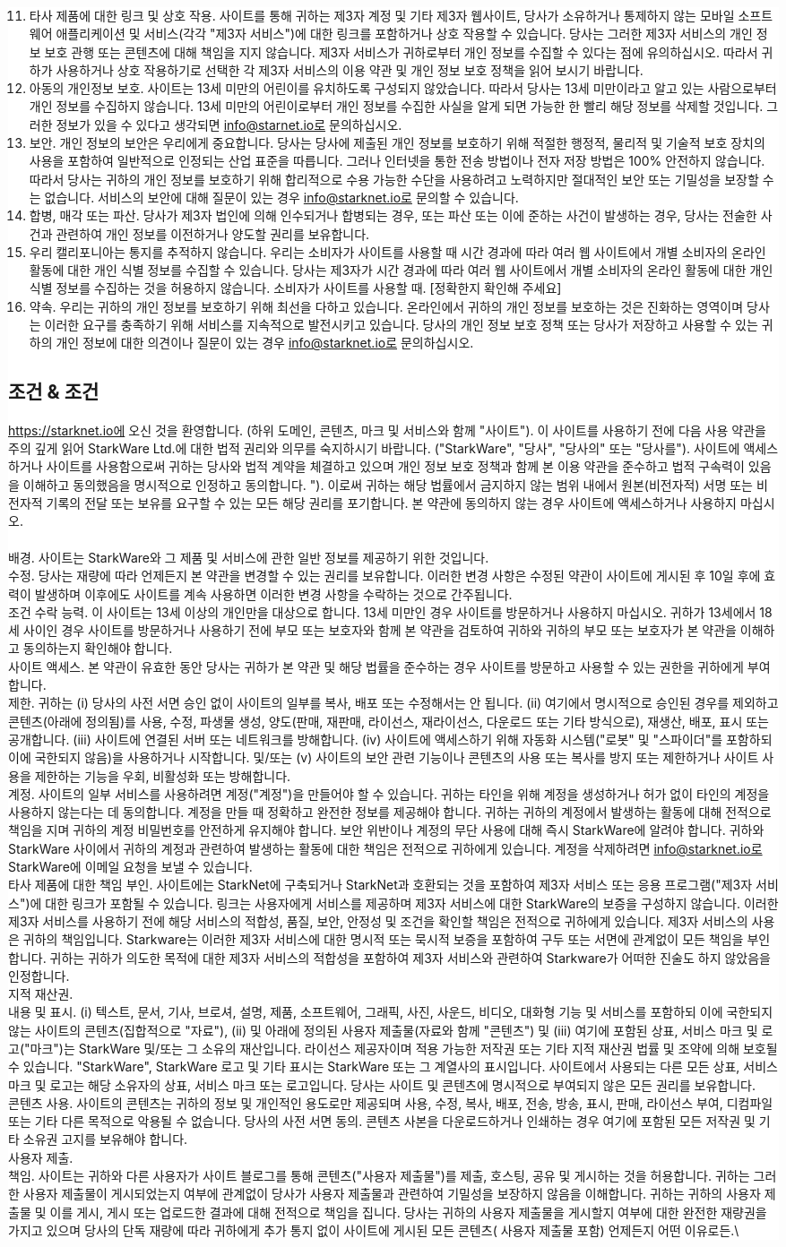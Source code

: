 11. 타사 제품에 대한 링크 및 상호 작용. 사이트를 통해 귀하는 제3자 계정 및 기타 제3자 웹사이트, 당사가 소유하거나 통제하지 않는 모바일 소프트웨어 애플리케이션 및 서비스(각각 "제3자 서비스")에 대한 링크를 포함하거나 상호 작용할 수 있습니다. 당사는 그러한 제3자 서비스의 개인 정보 보호 관행 또는 콘텐츠에 대해 책임을 지지 않습니다. 제3자 서비스가 귀하로부터 개인 정보를 수집할 수 있다는 점에 유의하십시오. 따라서 귀하가 사용하거나 상호 작용하기로 선택한 각 제3자 서비스의 이용 약관 및 개인 정보 보호 정책을 읽어 보시기 바랍니다.
12. 아동의 개인정보 보호. 사이트는 13세 미만의 어린이를 유치하도록 구성되지 않았습니다. 따라서 당사는 13세 미만이라고 알고 있는 사람으로부터 개인 정보를 수집하지 않습니다. 13세 미만의 어린이로부터 개인 정보를 수집한 사실을 알게 되면 가능한 한 빨리 해당 정보를 삭제할 것입니다. 그러한 정보가 있을 수 있다고 생각되면 info@starnet.io로 문의하십시오.
13. 보안. 개인 정보의 보안은 우리에게 중요합니다. 당사는 당사에 제출된 개인 정보를 보호하기 위해 적절한 행정적, 물리적 및 기술적 보호 장치의 사용을 포함하여 일반적으로 인정되는 산업 표준을 따릅니다. 그러나 인터넷을 통한 전송 방법이나 전자 저장 방법은 100% 안전하지 않습니다. 따라서 당사는 귀하의 개인 정보를 보호하기 위해 합리적으로 수용 가능한 수단을 사용하려고 노력하지만 절대적인 보안 또는 기밀성을 보장할 수는 없습니다. 서비스의 보안에 대해 질문이 있는 경우 info@starknet.io로 문의할 수 있습니다.
14. 합병, 매각 또는 파산. 당사가 제3자 법인에 의해 인수되거나 합병되는 경우, 또는 파산 또는 이에 준하는 사건이 발생하는 경우, 당사는 전술한 사건과 관련하여 개인 정보를 이전하거나 양도할 권리를 보유합니다.
15. 우리 캘리포니아는 통지를 추적하지 않습니다. 우리는 소비자가 사이트를 사용할 때 시간 경과에 따라 여러 웹 사이트에서 개별 소비자의 온라인 활동에 대한 개인 식별 정보를 수집할 수 있습니다. 당사는 제3자가 시간 경과에 따라 여러 웹 사이트에서 개별 소비자의 온라인 활동에 대한 개인 식별 정보를 수집하는 것을 허용하지 않습니다. 소비자가 사이트를 사용할 때. \[정확한지 확인해 주세요]
16. 약속. 우리는 귀하의 개인 정보를 보호하기 위해 최선을 다하고 있습니다. 온라인에서 귀하의 개인 정보를 보호하는 것은 진화하는 영역이며 당사는 이러한 요구를 충족하기 위해 서비스를 지속적으로 발전시키고 있습니다. 당사의 개인 정보 보호 정책 또는 당사가 저장하고 사용할 수 있는 귀하의 개인 정보에 대한 의견이나 질문이 있는 경우 info@starknet.io로 문의하십시오.

## 조건 & 조건

https://starknet.io에 오신 것을 환영합니다. (하위 도메인, 콘텐츠, 마크 및 서비스와 함께 "사이트"). 이 사이트를 사용하기 전에 다음 사용 약관을 주의 깊게 읽어 StarkWare Ltd.에 대한 법적 권리와 의무를 숙지하시기 바랍니다. ("StarkWare", "당사", "당사의" 또는 "당사를"). 사이트에 액세스하거나 사이트를 사용함으로써 귀하는 당사와 법적 계약을 체결하고 있으며 개인 정보 보호 정책과 함께 본 이용 약관을 준수하고 법적 구속력이 있음을 이해하고 동의했음을 명시적으로 인정하고 동의합니다. "). 이로써 귀하는 해당 법률에서 금지하지 않는 범위 내에서 원본(비전자적) 서명 또는 비전자적 기록의 전달 또는 보유를 요구할 수 있는 모든 해당 권리를 포기합니다. 본 약관에 동의하지 않는 경우 사이트에 액세스하거나 사용하지 마십시오.\
\
배경. 사이트는 StarkWare와 그 제품 및 서비스에 관한 일반 정보를 제공하기 위한 것입니다.\
수정. 당사는 재량에 따라 언제든지 본 약관을 변경할 수 있는 권리를 보유합니다. 이러한 변경 사항은 수정된 약관이 사이트에 게시된 후 10일 후에 효력이 발생하며 이후에도 사이트를 계속 사용하면 이러한 변경 사항을 수락하는 것으로 간주됩니다.\
조건 수락 능력. 이 사이트는 13세 이상의 개인만을 대상으로 합니다. 13세 미만인 경우 사이트를 방문하거나 사용하지 마십시오. 귀하가 13세에서 18세 사이인 경우 사이트를 방문하거나 사용하기 전에 부모 또는 보호자와 함께 본 약관을 검토하여 귀하와 귀하의 부모 또는 보호자가 본 약관을 이해하고 동의하는지 확인해야 합니다.\
사이트 액세스. 본 약관이 유효한 동안 당사는 귀하가 본 약관 및 해당 법률을 준수하는 경우 사이트를 방문하고 사용할 수 있는 권한을 귀하에게 부여합니다.\
제한. 귀하는 (i) 당사의 사전 서면 승인 없이 사이트의 일부를 복사, 배포 또는 수정해서는 안 됩니다. (ii) 여기에서 명시적으로 승인된 경우를 제외하고 콘텐츠(아래에 정의됨)를 사용, 수정, 파생물 생성, 양도(판매, 재판매, 라이선스, 재라이선스, 다운로드 또는 기타 방식으로), 재생산, 배포, 표시 또는 공개합니다. (iii) 사이트에 연결된 서버 또는 네트워크를 방해합니다. (iv) 사이트에 액세스하기 위해 자동화 시스템("로봇" 및 "스파이더"를 포함하되 이에 국한되지 않음)을 사용하거나 시작합니다. 및/또는 (v) 사이트의 보안 관련 기능이나 콘텐츠의 사용 또는 복사를 방지 또는 제한하거나 사이트 사용을 제한하는 기능을 우회, 비활성화 또는 방해합니다.\
계정. 사이트의 일부 서비스를 사용하려면 계정("계정")을 만들어야 할 수 있습니다. 귀하는 타인을 위해 계정을 생성하거나 허가 없이 타인의 계정을 사용하지 않는다는 데 동의합니다. 계정을 만들 때 정확하고 완전한 정보를 제공해야 합니다. 귀하는 귀하의 계정에서 발생하는 활동에 대해 전적으로 책임을 지며 귀하의 계정 비밀번호를 안전하게 유지해야 합니다. 보안 위반이나 계정의 무단 사용에 대해 즉시 StarkWare에 알려야 합니다. 귀하와 StarkWare 사이에서 귀하의 계정과 관련하여 발생하는 활동에 대한 책임은 전적으로 귀하에게 있습니다. 계정을 삭제하려면 info@starknet.io로 StarkWare에 이메일 요청을 보낼 수 있습니다.\
타사 제품에 대한 책임 부인. 사이트에는 StarkNet에 구축되거나 StarkNet과 호환되는 것을 포함하여 제3자 서비스 또는 응용 프로그램("제3자 서비스")에 대한 링크가 포함될 수 있습니다. 링크는 사용자에게 서비스를 제공하며 제3자 서비스에 대한 StarkWare의 보증을 구성하지 않습니다. 이러한 제3자 서비스를 사용하기 전에 해당 서비스의 적합성, 품질, 보안, 안정성 및 조건을 확인할 책임은 전적으로 귀하에게 있습니다. 제3자 서비스의 사용은 귀하의 책임입니다. Starkware는 이러한 제3자 서비스에 대한 명시적 또는 묵시적 보증을 포함하여 구두 또는 서면에 관계없이 모든 책임을 부인합니다. 귀하는 귀하가 의도한 목적에 대한 제3자 서비스의 적합성을 포함하여 제3자 서비스와 관련하여 Starkware가 어떠한 진술도 하지 않았음을 인정합니다.\
지적 재산권.\
내용 및 표시. (i) 텍스트, 문서, 기사, 브로셔, 설명, 제품, 소프트웨어, 그래픽, 사진, 사운드, 비디오, 대화형 기능 및 서비스를 포함하되 이에 국한되지 않는 사이트의 콘텐츠(집합적으로 "자료"), (ii) 및 아래에 정의된 사용자 제출물(자료와 함께 "콘텐츠") 및 (iii) 여기에 포함된 상표, 서비스 마크 및 로고("마크")는 StarkWare 및/또는 그 소유의 재산입니다. 라이선스 제공자이며 적용 가능한 저작권 또는 기타 지적 재산권 법률 및 조약에 의해 보호될 수 있습니다. "StarkWare", StarkWare 로고 및 기타 표시는 StarkWare 또는 그 계열사의 표시입니다. 사이트에서 사용되는 다른 모든 상표, 서비스 마크 및 로고는 해당 소유자의 상표, 서비스 마크 또는 로고입니다. 당사는 사이트 및 콘텐츠에 명시적으로 부여되지 않은 모든 권리를 보유합니다.\
콘텐츠 사용. 사이트의 콘텐츠는 귀하의 정보 및 개인적인 용도로만 제공되며 사용, 수정, 복사, 배포, 전송, 방송, 표시, 판매, 라이선스 부여, 디컴파일 또는 기타 다른 목적으로 악용될 수 없습니다. 당사의 사전 서면 동의. 콘텐츠 사본을 다운로드하거나 인쇄하는 경우 여기에 포함된 모든 저작권 및 기타 소유권 고지를 보유해야 합니다.\
사용자 제출.\
책임. 사이트는 귀하와 다른 사용자가 사이트 블로그를 통해 콘텐츠("사용자 제출물")를 제출, 호스팅, 공유 및 게시하는 것을 허용합니다. 귀하는 그러한 사용자 제출물이 게시되었는지 여부에 관계없이 당사가 사용자 제출물과 관련하여 기밀성을 보장하지 않음을 이해합니다. 귀하는 귀하의 사용자 제출물 및 이를 게시, 게시 또는 업로드한 결과에 대해 전적으로 책임을 집니다. 당사는 귀하의 사용자 제출물을 게시할지 여부에 대한 완전한 재량권을 가지고 있으며 당사의 단독 재량에 따라 귀하에게 추가 통지 없이 사이트에 게시된 모든 콘텐츠( 사용자 제출물 포함) 언제든지 어떤 이유로든.\